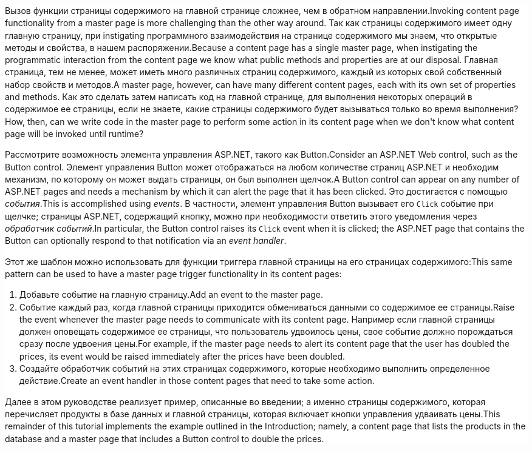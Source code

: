 <span data-ttu-id="20d9e-119">Вызов функции страницы содержимого на главной странице сложнее, чем в обратном направлении.</span><span class="sxs-lookup"><span data-stu-id="20d9e-119">Invoking content page functionality from a master page is more challenging than the other way around.</span></span> <span data-ttu-id="20d9e-120">Так как страницы содержимого имеет одну главную страницу, при instigating программного взаимодействия на странице содержимого мы знаем, что открытые методы и свойства, в нашем распоряжении.</span><span class="sxs-lookup"><span data-stu-id="20d9e-120">Because a content page has a single master page, when instigating the programmatic interaction from the content page we know what public methods and properties are at our disposal.</span></span> <span data-ttu-id="20d9e-121">Главная страница, тем не менее, может иметь много различных страниц содержимого, каждый из которых свой собственный набор свойств и методов.</span><span class="sxs-lookup"><span data-stu-id="20d9e-121">A master page, however, can have many different content pages, each with its own set of properties and methods.</span></span> <span data-ttu-id="20d9e-122">Как это сделать затем написать код на главной странице, для выполнения некоторых операций в содержимое ее страницы, если не знаете, какие страницы содержимого будет вызываться только во время выполнения?</span><span class="sxs-lookup"><span data-stu-id="20d9e-122">How, then, can we write code in the master page to perform some action in its content page when we don't know what content page will be invoked until runtime?</span></span>

<span data-ttu-id="20d9e-123">Рассмотрите возможность элемента управления ASP.NET, такого как Button.</span><span class="sxs-lookup"><span data-stu-id="20d9e-123">Consider an ASP.NET Web control, such as the Button control.</span></span> <span data-ttu-id="20d9e-124">Элемент управления Button может отображаться на любом количестве страниц ASP.NET и необходим механизм, по которому он может выдать страницы, он был выполнен щелчок.</span><span class="sxs-lookup"><span data-stu-id="20d9e-124">A Button control can appear on any number of ASP.NET pages and needs a mechanism by which it can alert the page that it has been clicked.</span></span> <span data-ttu-id="20d9e-125">Это достигается с помощью *события*.</span><span class="sxs-lookup"><span data-stu-id="20d9e-125">This is accomplished using *events*.</span></span> <span data-ttu-id="20d9e-126">В частности, элемент управления Button вызывает его `Click` событие при щелчке; страницы ASP.NET, содержащий кнопку, можно при необходимости ответить этого уведомления через *обработчик событий*.</span><span class="sxs-lookup"><span data-stu-id="20d9e-126">In particular, the Button control raises its `Click` event when it is clicked; the ASP.NET page that contains the Button can optionally respond to that notification via an *event handler*.</span></span>

<span data-ttu-id="20d9e-127">Этот же шаблон можно использовать для функции триггера главной страницы на его страницах содержимого:</span><span class="sxs-lookup"><span data-stu-id="20d9e-127">This same pattern can be used to have a master page trigger functionality in its content pages:</span></span>

1. <span data-ttu-id="20d9e-128">Добавьте событие на главную страницу.</span><span class="sxs-lookup"><span data-stu-id="20d9e-128">Add an event to the master page.</span></span>
2. <span data-ttu-id="20d9e-129">Событие каждый раз, когда главной страницы приходится обмениваться данными со содержимое ее страницы.</span><span class="sxs-lookup"><span data-stu-id="20d9e-129">Raise the event whenever the master page needs to communicate with its content page.</span></span> <span data-ttu-id="20d9e-130">Например если главной страницы должен оповещать содержимое ее страницы, что пользователь удвоилось цены, свое событие должно порождаться сразу после удвоения цены.</span><span class="sxs-lookup"><span data-stu-id="20d9e-130">For example, if the master page needs to alert its content page that the user has doubled the prices, its event would be raised immediately after the prices have been doubled.</span></span>
3. <span data-ttu-id="20d9e-131">Создайте обработчик событий на этих страницах содержимого, которые необходимо выполнить определенное действие.</span><span class="sxs-lookup"><span data-stu-id="20d9e-131">Create an event handler in those content pages that need to take some action.</span></span>

<span data-ttu-id="20d9e-132">Далее в этом руководстве реализует пример, описанные во введении; а именно страницы содержимого, которая перечисляет продукты в базе данных и главной страницы, которая включает кнопки управления удваивать цены.</span><span class="sxs-lookup"><span data-stu-id="20d9e-132">This remainder of this tutorial implements the example outlined in the Introduction; namely, a content page that lists the products in the database and a master page that includes a Button control to double the prices.</span></span>
